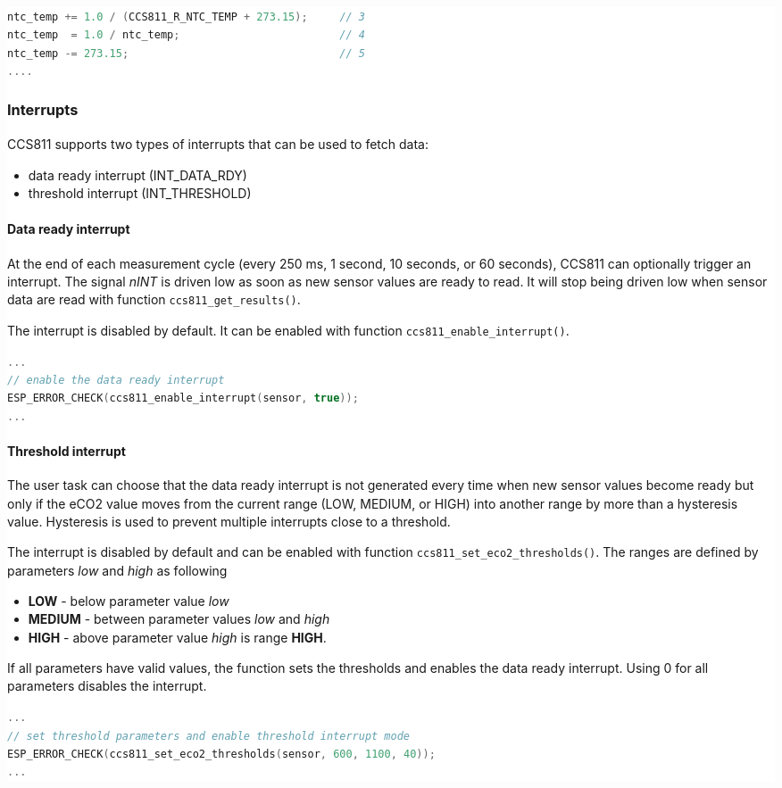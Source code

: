 ```C
ntc_temp += 1.0 / (CCS811_R_NTC_TEMP + 273.15);     // 3
ntc_temp  = 1.0 / ntc_temp;                         // 4
ntc_temp -= 273.15;                                 // 5
....
```

### Interrupts

CCS811 supports two types of interrupts that can be used to fetch data:

- data ready interrupt (INT_DATA_RDY)
- threshold interrupt (INT_THRESHOLD)

#### Data ready interrupt

At the end of each measurement cycle (every 250 ms, 1 second, 10 seconds, or
60 seconds), CCS811 can optionally trigger an interrupt. The signal *nINT* is
driven low as soon as new sensor values are ready to read. It will stop being
driven low when sensor data are read with function `ccs811_get_results()`.

The interrupt is disabled by default. It can be enabled with function
`ccs811_enable_interrupt()`.

```C
...
// enable the data ready interrupt
ESP_ERROR_CHECK(ccs811_enable_interrupt(sensor, true));
...
```

#### Threshold interrupt

The user task can choose that the data ready interrupt is not generated every
time when new sensor values become ready but only if the eCO2 value moves from
the current range (LOW, MEDIUM, or HIGH) into another range by more than a
hysteresis value. Hysteresis is used to prevent multiple interrupts close to a
threshold.

The interrupt is disabled by default and can be enabled with function
`ccs811_set_eco2_thresholds()`. The ranges are defined by parameters *low* and
*high* as following

  - **LOW** - below parameter value *low*
  - **MEDIUM** - between parameter values *low* and *high*
  - **HIGH** - above parameter value *high* is range **HIGH**.

If all parameters have valid values, the function sets the thresholds and
enables the data ready interrupt. Using 0 for all parameters disables the
interrupt.

```C
...
// set threshold parameters and enable threshold interrupt mode
ESP_ERROR_CHECK(ccs811_set_eco2_thresholds(sensor, 600, 1100, 40));
...
```
